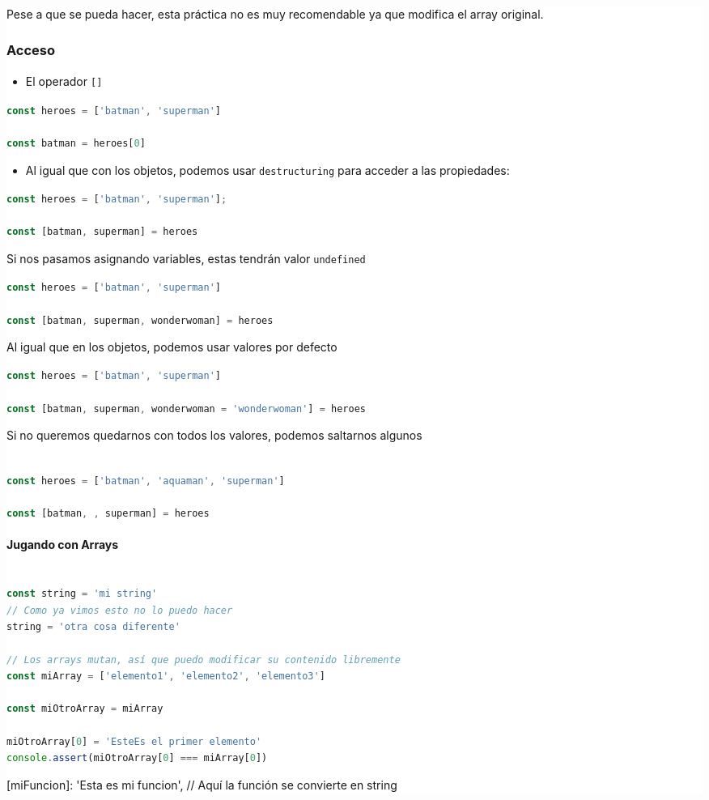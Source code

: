 Pese a que se pueda hacer, esta práctica no es muy recomendable ya que modifica el array original.

### Acceso

- El operador `[]`

```javascript
const heroes = ['batman', 'superman']

const batman = heroes[0]
```

- Al igual que con los objetos, podemos usar `destructuring` para acceder a las propiedades:

```javascript
const heroes = ['batman', 'superman'];

const [batman, superman] = heroes
```

Si nos pasamos asignando variables, estas tendrán valor `undefined`

```javascript
const heroes = ['batman', 'superman']

const [batman, superman, wonderwoman] = heroes
```

Al igual que en los objetos, podemos usar valores por defecto

```javascript
const heroes = ['batman', 'superman']

const [batman, superman, wonderwoman = 'wonderwoman'] = heroes
```

Si no queremos quedarnos con todos los valores, podemos saltarnos algunos

```javascript

const heroes = ['batman', 'aquaman', 'superman']

const [batman, , superman] = heroes
```

#### Jugando con Arrays

```javascript

const string = 'mi string'
// Como ya vimos esto no lo puedo hacer
string = 'otra cosa diferente'

// Los arrays mutan, así que puedo modificar su contenido libremente
const miArray = ['elemento1', 'elemento2', 'elemento3']

const miOtroArray = miArray

miOtroArray[0] = 'EsteEs el primer elemento'
console.assert(miOtroArray[0] === miArray[0])

```


  [miFuncion]: 'Esta es mi funcion', // Aquí la función se convierte en string